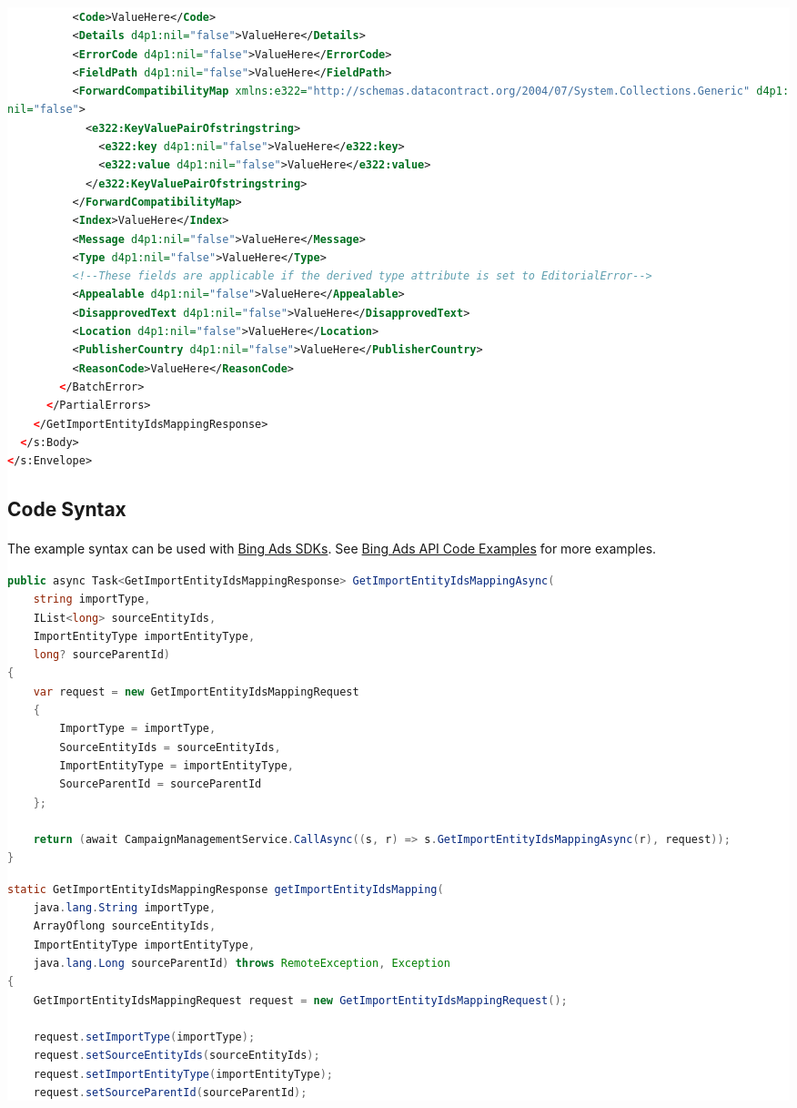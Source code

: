```xml
          <Code>ValueHere</Code>
          <Details d4p1:nil="false">ValueHere</Details>
          <ErrorCode d4p1:nil="false">ValueHere</ErrorCode>
          <FieldPath d4p1:nil="false">ValueHere</FieldPath>
          <ForwardCompatibilityMap xmlns:e322="http://schemas.datacontract.org/2004/07/System.Collections.Generic" d4p1:nil="false">
            <e322:KeyValuePairOfstringstring>
              <e322:key d4p1:nil="false">ValueHere</e322:key>
              <e322:value d4p1:nil="false">ValueHere</e322:value>
            </e322:KeyValuePairOfstringstring>
          </ForwardCompatibilityMap>
          <Index>ValueHere</Index>
          <Message d4p1:nil="false">ValueHere</Message>
          <Type d4p1:nil="false">ValueHere</Type>
          <!--These fields are applicable if the derived type attribute is set to EditorialError-->
          <Appealable d4p1:nil="false">ValueHere</Appealable>
          <DisapprovedText d4p1:nil="false">ValueHere</DisapprovedText>
          <Location d4p1:nil="false">ValueHere</Location>
          <PublisherCountry d4p1:nil="false">ValueHere</PublisherCountry>
          <ReasonCode>ValueHere</ReasonCode>
        </BatchError>
      </PartialErrors>
    </GetImportEntityIdsMappingResponse>
  </s:Body>
</s:Envelope>
```

## <a name="example"></a>Code Syntax
The example syntax can be used with [Bing Ads SDKs](../guides/client-libraries.md). See [Bing Ads API Code Examples](../guides/code-examples.md) for more examples.
```csharp
public async Task<GetImportEntityIdsMappingResponse> GetImportEntityIdsMappingAsync(
	string importType,
	IList<long> sourceEntityIds,
	ImportEntityType importEntityType,
	long? sourceParentId)
{
	var request = new GetImportEntityIdsMappingRequest
	{
		ImportType = importType,
		SourceEntityIds = sourceEntityIds,
		ImportEntityType = importEntityType,
		SourceParentId = sourceParentId
	};

	return (await CampaignManagementService.CallAsync((s, r) => s.GetImportEntityIdsMappingAsync(r), request));
}
```
```java
static GetImportEntityIdsMappingResponse getImportEntityIdsMapping(
	java.lang.String importType,
	ArrayOflong sourceEntityIds,
	ImportEntityType importEntityType,
	java.lang.Long sourceParentId) throws RemoteException, Exception
{
	GetImportEntityIdsMappingRequest request = new GetImportEntityIdsMappingRequest();

	request.setImportType(importType);
	request.setSourceEntityIds(sourceEntityIds);
	request.setImportEntityType(importEntityType);
	request.setSourceParentId(sourceParentId);

```